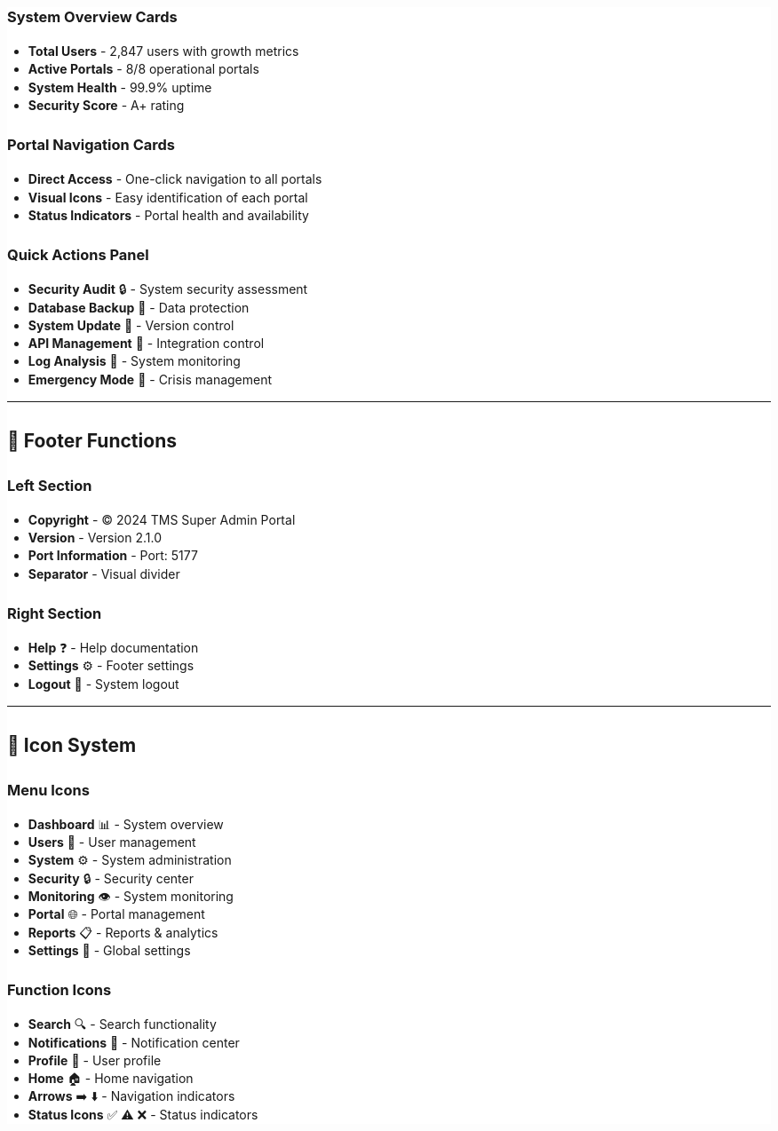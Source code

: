 ### **System Overview Cards**
- **Total Users** - 2,847 users with growth metrics
- **Active Portals** - 8/8 operational portals
- **System Health** - 99.9% uptime
- **Security Score** - A+ rating

### **Portal Navigation Cards**
- **Direct Access** - One-click navigation to all portals
- **Visual Icons** - Easy identification of each portal
- **Status Indicators** - Portal health and availability

### **Quick Actions Panel**
- **Security Audit** 🔒 - System security assessment
- **Database Backup** 💾 - Data protection
- **System Update** 🔄 - Version control
- **API Management** 🔌 - Integration control
- **Log Analysis** 📝 - System monitoring
- **Emergency Mode** 🚨 - Crisis management

---

## **🔧 Footer Functions**

### **Left Section**
- **Copyright** - © 2024 TMS Super Admin Portal
- **Version** - Version 2.1.0
- **Port Information** - Port: 5177
- **Separator** - Visual divider

### **Right Section**
- **Help** ❓ - Help documentation
- **Settings** ⚙️ - Footer settings
- **Logout** 🚪 - System logout

---

## **🎨 Icon System**

### **Menu Icons**
- **Dashboard** 📊 - System overview
- **Users** 👥 - User management
- **System** ⚙️ - System administration
- **Security** 🔒 - Security center
- **Monitoring** 👁️ - System monitoring
- **Portal** 🌐 - Portal management
- **Reports** 📋 - Reports & analytics
- **Settings** 🔧 - Global settings

### **Function Icons**
- **Search** 🔍 - Search functionality
- **Notifications** 🔔 - Notification center
- **Profile** 👤 - User profile
- **Home** 🏠 - Home navigation
- **Arrows** ➡️ ⬇️ - Navigation indicators
- **Status Icons** ✅ ⚠️ ❌ - Status indicators
